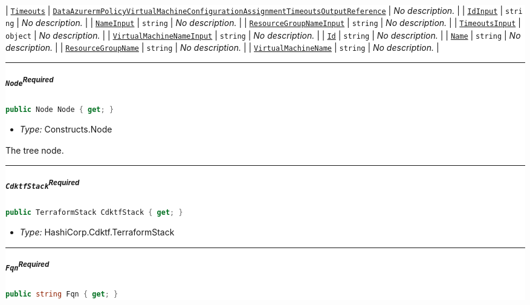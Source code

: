 | <code><a href="#@cdktf/provider-azurerm.dataAzurermPolicyVirtualMachineConfigurationAssignment.DataAzurermPolicyVirtualMachineConfigurationAssignment.property.timeouts">Timeouts</a></code> | <code><a href="#@cdktf/provider-azurerm.dataAzurermPolicyVirtualMachineConfigurationAssignment.DataAzurermPolicyVirtualMachineConfigurationAssignmentTimeoutsOutputReference">DataAzurermPolicyVirtualMachineConfigurationAssignmentTimeoutsOutputReference</a></code> | *No description.* |
| <code><a href="#@cdktf/provider-azurerm.dataAzurermPolicyVirtualMachineConfigurationAssignment.DataAzurermPolicyVirtualMachineConfigurationAssignment.property.idInput">IdInput</a></code> | <code>string</code> | *No description.* |
| <code><a href="#@cdktf/provider-azurerm.dataAzurermPolicyVirtualMachineConfigurationAssignment.DataAzurermPolicyVirtualMachineConfigurationAssignment.property.nameInput">NameInput</a></code> | <code>string</code> | *No description.* |
| <code><a href="#@cdktf/provider-azurerm.dataAzurermPolicyVirtualMachineConfigurationAssignment.DataAzurermPolicyVirtualMachineConfigurationAssignment.property.resourceGroupNameInput">ResourceGroupNameInput</a></code> | <code>string</code> | *No description.* |
| <code><a href="#@cdktf/provider-azurerm.dataAzurermPolicyVirtualMachineConfigurationAssignment.DataAzurermPolicyVirtualMachineConfigurationAssignment.property.timeoutsInput">TimeoutsInput</a></code> | <code>object</code> | *No description.* |
| <code><a href="#@cdktf/provider-azurerm.dataAzurermPolicyVirtualMachineConfigurationAssignment.DataAzurermPolicyVirtualMachineConfigurationAssignment.property.virtualMachineNameInput">VirtualMachineNameInput</a></code> | <code>string</code> | *No description.* |
| <code><a href="#@cdktf/provider-azurerm.dataAzurermPolicyVirtualMachineConfigurationAssignment.DataAzurermPolicyVirtualMachineConfigurationAssignment.property.id">Id</a></code> | <code>string</code> | *No description.* |
| <code><a href="#@cdktf/provider-azurerm.dataAzurermPolicyVirtualMachineConfigurationAssignment.DataAzurermPolicyVirtualMachineConfigurationAssignment.property.name">Name</a></code> | <code>string</code> | *No description.* |
| <code><a href="#@cdktf/provider-azurerm.dataAzurermPolicyVirtualMachineConfigurationAssignment.DataAzurermPolicyVirtualMachineConfigurationAssignment.property.resourceGroupName">ResourceGroupName</a></code> | <code>string</code> | *No description.* |
| <code><a href="#@cdktf/provider-azurerm.dataAzurermPolicyVirtualMachineConfigurationAssignment.DataAzurermPolicyVirtualMachineConfigurationAssignment.property.virtualMachineName">VirtualMachineName</a></code> | <code>string</code> | *No description.* |

---

##### `Node`<sup>Required</sup> <a name="Node" id="@cdktf/provider-azurerm.dataAzurermPolicyVirtualMachineConfigurationAssignment.DataAzurermPolicyVirtualMachineConfigurationAssignment.property.node"></a>

```csharp
public Node Node { get; }
```

- *Type:* Constructs.Node

The tree node.

---

##### `CdktfStack`<sup>Required</sup> <a name="CdktfStack" id="@cdktf/provider-azurerm.dataAzurermPolicyVirtualMachineConfigurationAssignment.DataAzurermPolicyVirtualMachineConfigurationAssignment.property.cdktfStack"></a>

```csharp
public TerraformStack CdktfStack { get; }
```

- *Type:* HashiCorp.Cdktf.TerraformStack

---

##### `Fqn`<sup>Required</sup> <a name="Fqn" id="@cdktf/provider-azurerm.dataAzurermPolicyVirtualMachineConfigurationAssignment.DataAzurermPolicyVirtualMachineConfigurationAssignment.property.fqn"></a>

```csharp
public string Fqn { get; }
```
